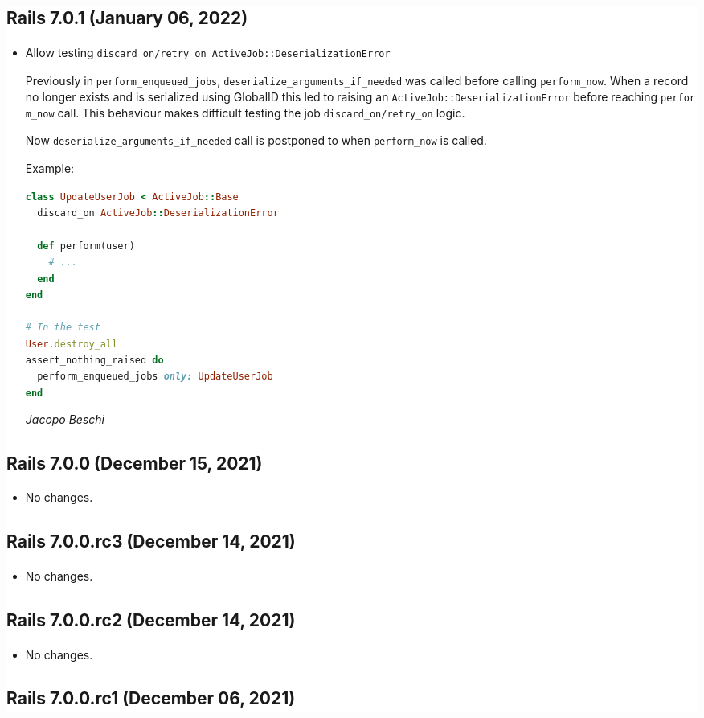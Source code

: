 
## Rails 7.0.1 (January 06, 2022) ##

*   Allow testing `discard_on/retry_on ActiveJob::DeserializationError`

    Previously in `perform_enqueued_jobs`, `deserialize_arguments_if_needed`
    was called before calling `perform_now`. When a record no longer exists
    and is serialized using GlobalID this led to raising
    an `ActiveJob::DeserializationError` before reaching `perform_now` call.
    This behaviour makes difficult testing the job `discard_on/retry_on` logic.

    Now `deserialize_arguments_if_needed` call is postponed to when `perform_now`
    is called.

    Example:

    ```ruby
    class UpdateUserJob < ActiveJob::Base
      discard_on ActiveJob::DeserializationError

      def perform(user)
        # ...
      end
    end

    # In the test
    User.destroy_all
    assert_nothing_raised do
      perform_enqueued_jobs only: UpdateUserJob
    end
    ```

    *Jacopo Beschi*


## Rails 7.0.0 (December 15, 2021) ##

*   No changes.


## Rails 7.0.0.rc3 (December 14, 2021) ##

*   No changes.


## Rails 7.0.0.rc2 (December 14, 2021) ##

*   No changes.

## Rails 7.0.0.rc1 (December 06, 2021) ##
